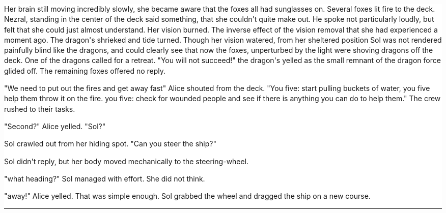 Her brain still moving incredibly slowly, she became aware that
the foxes all had sunglasses on. Several foxes lit fire to the
deck. Nezral, standing in the center of the deck said something,
that she couldn't quite make out. He spoke not particularly
loudly, but felt that she could just almost understand. Her
vision burned. The inverse effect of the vision removal that
she had experienced a moment ago. The dragon's shrieked and
tide turned. Though her vision watered, from her sheltered
position Sol was not rendered painfully blind like the dragons,
and could clearly see that now the foxes, unperturbed by the
light were shoving dragons off the deck. One of the dragons
called for a retreat. "You will not succeed!" the dragon's
yelled as the small remnant of the dragon force glided off. The
remaining foxes offered no reply. 

"We need to put out the fires and get away fast" Alice shouted
from the deck. "You five: start pulling buckets of water, you
five help them throw it on the fire. you five: check for wounded
people and see if there is anything you can do to help them."
The crew rushed to their tasks.

"Second?" Alice yelled. "Sol?"

Sol crawled out from her hiding spot. 
"Can you steer the ship?"

Sol didn't reply, but her body moved mechanically to the
steering-wheel. 

"what heading?" Sol managed with effort. She did not think. 

"away!" Alice yelled. That was simple enough. Sol 
grabbed the wheel and dragged the ship on a new course. 

---



